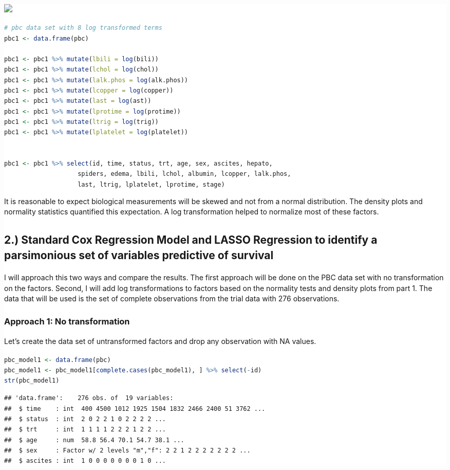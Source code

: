 ![](Survival-Analysis-of-PBC-Patients_files/figure-gfm/unnamed-chunk-9-1.png)

``` r
# pbc data set with 8 log transformed terms
pbc1 <- data.frame(pbc)

pbc1 <- pbc1 %>% mutate(lbili = log(bili))
pbc1 <- pbc1 %>% mutate(lchol = log(chol))
pbc1 <- pbc1 %>% mutate(lalk.phos = log(alk.phos))
pbc1 <- pbc1 %>% mutate(lcopper = log(copper))
pbc1 <- pbc1 %>% mutate(last = log(ast))
pbc1 <- pbc1 %>% mutate(lprotime = log(protime))
pbc1 <- pbc1 %>% mutate(ltrig = log(trig))
pbc1 <- pbc1 %>% mutate(lplatelet = log(platelet))


pbc1 <- pbc1 %>% select(id, time, status, trt, age, sex, ascites, hepato, 
                    spiders, edema, lbili, lchol, albumin, lcopper, lalk.phos, 
                    last, ltrig, lplatelet, lprotime, stage)
```

It is reasonable to expect biological measurements will be skewed and
not from a normal distribution. The density plots and normality
statistics quantified this expectation. A log transformation helped to
normalize most of these factors.

## 2.) Standard Cox Regression Model and LASSO Regression to identify a parsimonious set of variables predictive of survival

I will approach this two ways and compare the results. The first
approach will be done on the PBC data set with no transformation on the
factors. Second, I will add log transformations to factors based on the
normality tests and density plots from part 1. The data that will be
used is the set of complete observations from the trial data with 276
observations.

### Approach 1: No transformation

Let’s create the data set of untransformed factors and drop any
observation with NA values.

``` r
pbc_model1 <- data.frame(pbc)
pbc_model1 <- pbc_model1[complete.cases(pbc_model1), ] %>% select(-id)
str(pbc_model1)
```

    ## 'data.frame':    276 obs. of  19 variables:
    ##  $ time    : int  400 4500 1012 1925 1504 1832 2466 2400 51 3762 ...
    ##  $ status  : int  2 0 2 2 1 0 2 2 2 2 ...
    ##  $ trt     : int  1 1 1 1 2 2 2 1 2 2 ...
    ##  $ age     : num  58.8 56.4 70.1 54.7 38.1 ...
    ##  $ sex     : Factor w/ 2 levels "m","f": 2 2 1 2 2 2 2 2 2 2 ...
    ##  $ ascites : int  1 0 0 0 0 0 0 0 1 0 ...